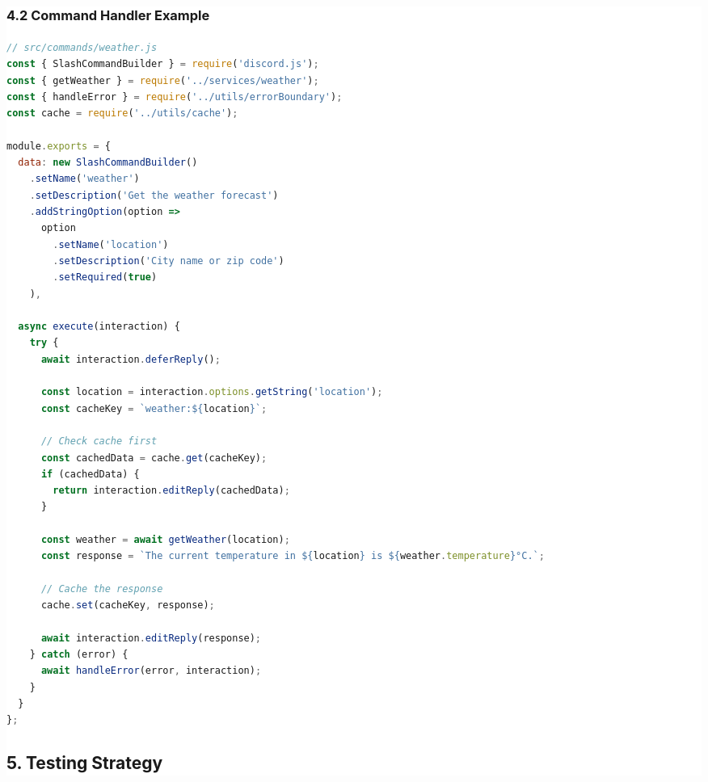```javascript
```

### 4.2 Command Handler Example
```javascript
// src/commands/weather.js
const { SlashCommandBuilder } = require('discord.js');
const { getWeather } = require('../services/weather');
const { handleError } = require('../utils/errorBoundary');
const cache = require('../utils/cache');

module.exports = {
  data: new SlashCommandBuilder()
    .setName('weather')
    .setDescription('Get the weather forecast')
    .addStringOption(option => 
      option
        .setName('location')
        .setDescription('City name or zip code')
        .setRequired(true)
    ),

  async execute(interaction) {
    try {
      await interaction.deferReply();
      
      const location = interaction.options.getString('location');
      const cacheKey = `weather:${location}`;
      
      // Check cache first
      const cachedData = cache.get(cacheKey);
      if (cachedData) {
        return interaction.editReply(cachedData);
      }

      const weather = await getWeather(location);
      const response = `The current temperature in ${location} is ${weather.temperature}°C.`;
      
      // Cache the response
      cache.set(cacheKey, response);
      
      await interaction.editReply(response);
    } catch (error) {
      await handleError(error, interaction);
    }
  }
};
```

## 5. Testing Strategy
